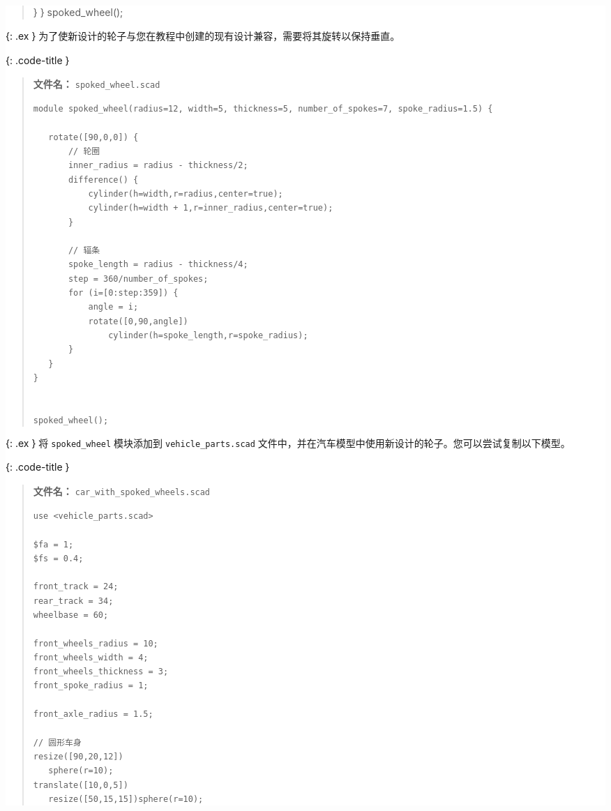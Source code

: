 >    }
>}
>spoked_wheel();
>```

{: .ex }
为了使新设计的轮子与您在教程中创建的现有设计兼容，需要将其旋转以保持垂直。

{: .code-title }
>**文件名：** `spoked_wheel.scad`
>
>```openscad
>module spoked_wheel(radius=12, width=5, thickness=5, number_of_spokes=7, spoke_radius=1.5) {
>    
>    rotate([90,0,0]) {
>        // 轮圈
>        inner_radius = radius - thickness/2;
>        difference() {
>            cylinder(h=width,r=radius,center=true);
>            cylinder(h=width + 1,r=inner_radius,center=true);
>        }
>        
>        // 辐条
>        spoke_length = radius - thickness/4;
>        step = 360/number_of_spokes;
>        for (i=[0:step:359]) {
>            angle = i;
>            rotate([0,90,angle])
>                cylinder(h=spoke_length,r=spoke_radius);
>        }
>    }
>}
>
>
>spoked_wheel();
>```

{: .ex }
将 `spoked_wheel` 模块添加到 `vehicle_parts.scad` 文件中，并在汽车模型中使用新设计的轮子。您可以尝试复制以下模型。

{: .code-title }
>**文件名：** `car_with_spoked_wheels.scad`
>
>```openscad
>use <vehicle_parts.scad>
>
>$fa = 1;
>$fs = 0.4;
>
>front_track = 24;
>rear_track = 34;
>wheelbase = 60;
>
>front_wheels_radius = 10;
>front_wheels_width = 4;
>front_wheels_thickness = 3;
>front_spoke_radius = 1;
>
>front_axle_radius = 1.5;
>
>// 圆形车身
>resize([90,20,12])
>    sphere(r=10);
>translate([10,0,5])
>    resize([50,15,15])sphere(r=10);